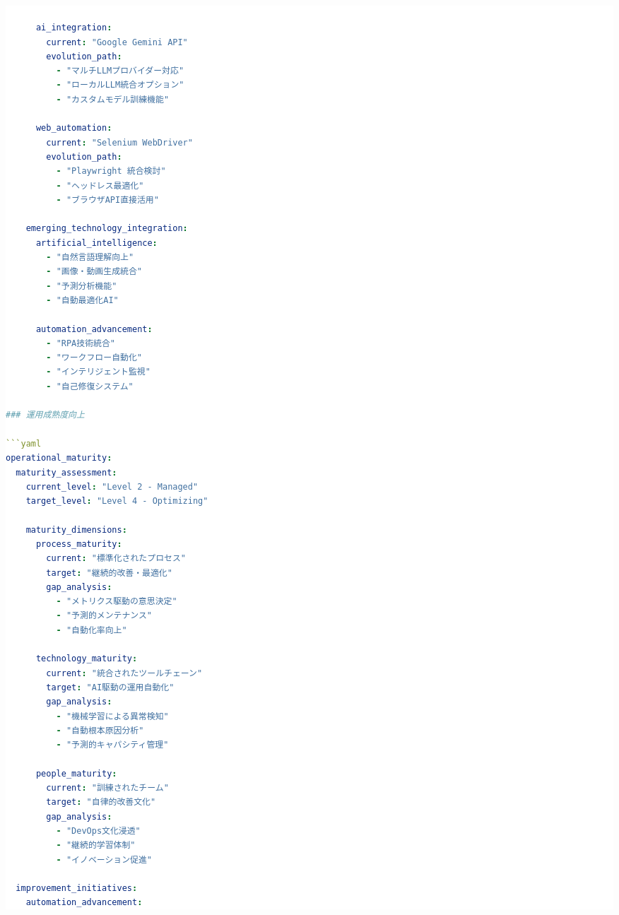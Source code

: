 ```yaml
      
      ai_integration:
        current: "Google Gemini API"
        evolution_path:
          - "マルチLLMプロバイダー対応"
          - "ローカルLLM統合オプション"
          - "カスタムモデル訓練機能"
      
      web_automation:
        current: "Selenium WebDriver"
        evolution_path:
          - "Playwright 統合検討"
          - "ヘッドレス最適化"
          - "ブラウザAPI直接活用"
    
    emerging_technology_integration:
      artificial_intelligence:
        - "自然言語理解向上"
        - "画像・動画生成統合"
        - "予測分析機能"
        - "自動最適化AI"
      
      automation_advancement:
        - "RPA技術統合"
        - "ワークフロー自動化"
        - "インテリジェント監視"
        - "自己修復システム"

### 運用成熟度向上

```yaml
operational_maturity:
  maturity_assessment:
    current_level: "Level 2 - Managed"
    target_level: "Level 4 - Optimizing"
    
    maturity_dimensions:
      process_maturity:
        current: "標準化されたプロセス"
        target: "継続的改善・最適化"
        gap_analysis:
          - "メトリクス駆動の意思決定"
          - "予測的メンテナンス"
          - "自動化率向上"
      
      technology_maturity:
        current: "統合されたツールチェーン"
        target: "AI駆動の運用自動化"
        gap_analysis:
          - "機械学習による異常検知"
          - "自動根本原因分析"
          - "予測的キャパシティ管理"
      
      people_maturity:
        current: "訓練されたチーム"
        target: "自律的改善文化"
        gap_analysis:
          - "DevOps文化浸透"
          - "継続的学習体制"
          - "イノベーション促進"
  
  improvement_initiatives:
    automation_advancement:
```